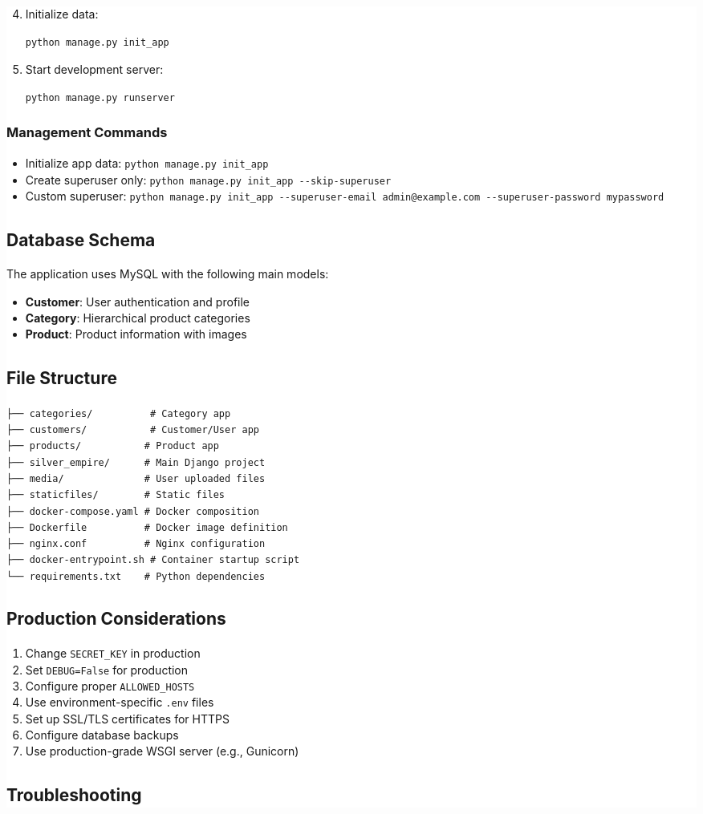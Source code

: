 4. Initialize data:
   ```bash
   python manage.py init_app
   ```

5. Start development server:
   ```bash
   python manage.py runserver
   ```

### Management Commands

- Initialize app data: `python manage.py init_app`
- Create superuser only: `python manage.py init_app --skip-superuser`
- Custom superuser: `python manage.py init_app --superuser-email admin@example.com --superuser-password mypassword`

## Database Schema

The application uses MySQL with the following main models:
- **Customer**: User authentication and profile
- **Category**: Hierarchical product categories
- **Product**: Product information with images

## File Structure

```
├── categories/          # Category app
├── customers/           # Customer/User app
├── products/           # Product app
├── silver_empire/      # Main Django project
├── media/              # User uploaded files
├── staticfiles/        # Static files
├── docker-compose.yaml # Docker composition
├── Dockerfile          # Docker image definition
├── nginx.conf          # Nginx configuration
├── docker-entrypoint.sh # Container startup script
└── requirements.txt    # Python dependencies
```

## Production Considerations

1. Change `SECRET_KEY` in production
2. Set `DEBUG=False` for production
3. Configure proper `ALLOWED_HOSTS`
4. Use environment-specific `.env` files
5. Set up SSL/TLS certificates for HTTPS
6. Configure database backups
7. Use production-grade WSGI server (e.g., Gunicorn)

## Troubleshooting
